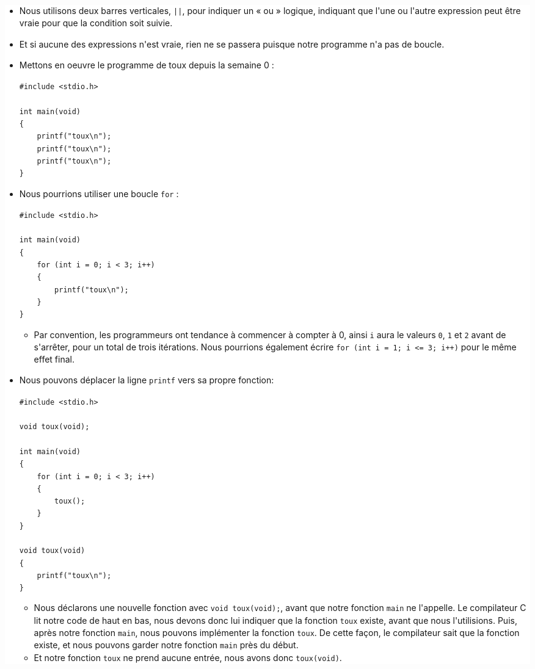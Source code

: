   - Nous utilisons deux barres verticales, `||`, pour indiquer un « ou » logique, indiquant que l'une ou l'autre expression peut être vraie pour que la condition soit suivie.
  - Et si aucune des expressions n'est vraie, rien ne se passera puisque notre programme n'a pas de boucle.

- Mettons en oeuvre le programme de toux depuis la semaine 0 :

      #include <stdio.h>

      int main(void)
      {
          printf("toux\n");
          printf("toux\n");
          printf("toux\n");
      }

- Nous pourrions utiliser une boucle `for` :

      #include <stdio.h>

      int main(void)
      {
          for (int i = 0; i < 3; i++)
          {
              printf("toux\n");
          }
      }

  - Par convention, les programmeurs ont tendance à commencer à compter à 0, ainsi `i` aura le valeurs `0`, `1` et `2` avant de s'arrêter, pour un total de trois itérations. Nous pourrions également écrire `for (int i = 1; i <= 3; i++)` pour le même effet final.

- Nous pouvons déplacer la ligne `printf` vers sa propre fonction:

      #include <stdio.h>

      void toux(void);

      int main(void)
      {
          for (int i = 0; i < 3; i++)
          {
              toux();
          }
      }

      void toux(void)
      {
          printf("toux\n");
      }

  - Nous déclarons une nouvelle fonction avec `void toux(void);`, avant que notre fonction `main` ne l'appelle. Le compilateur C lit notre code de haut en bas, nous devons donc lui indiquer que la fonction `toux` existe, avant que nous l'utilisions. Puis, après notre fonction `main`, nous pouvons implémenter la fonction `toux`. De cette façon, le compilateur sait que la fonction existe, et nous pouvons garder notre fonction `main` près du début.
  - Et notre fonction `toux` ne prend aucune entrée, nous avons donc `toux(void)`.
